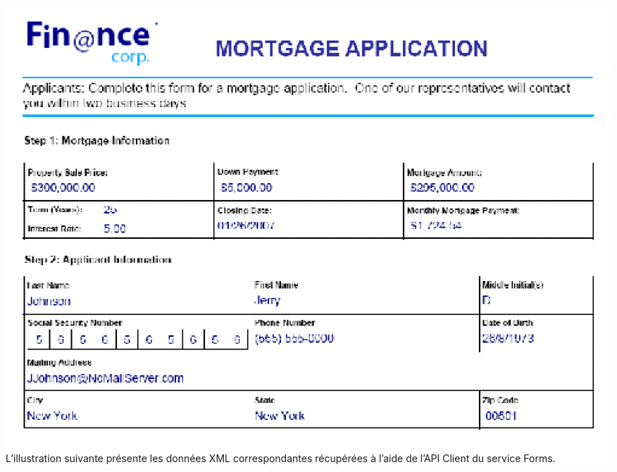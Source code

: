 ![hs_hs_loanformdata](assets/hs_hs_loanformdata.png)

L’illustration suivante présente les données XML correspondantes récupérées à l’aide de l’API Client du service Forms.
